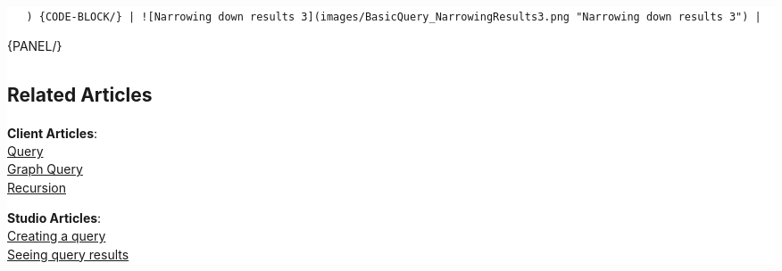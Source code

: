        ) {CODE-BLOCK/} | ![Narrowing down results 3](images/BasicQuery_NarrowingResults3.png "Narrowing down results 3") |

{PANEL/}

## Related Articles
**Client Articles**:  
[Query](../../../../server/ongoing-tasks/backup-overview)  
[Graph Query](../../../../client-api/operations/maintenance/backup/backup)  
[Recursion](../../../../client-api/operations/maintenance/backup/restore)  

**Studio Articles**:  
[Creating a query](../../../../studio/database/tasks/ongoing-tasks/backup-task)  
[Seeing query results](../../../../studio/server/databases/create-new-database/from-backup)  

